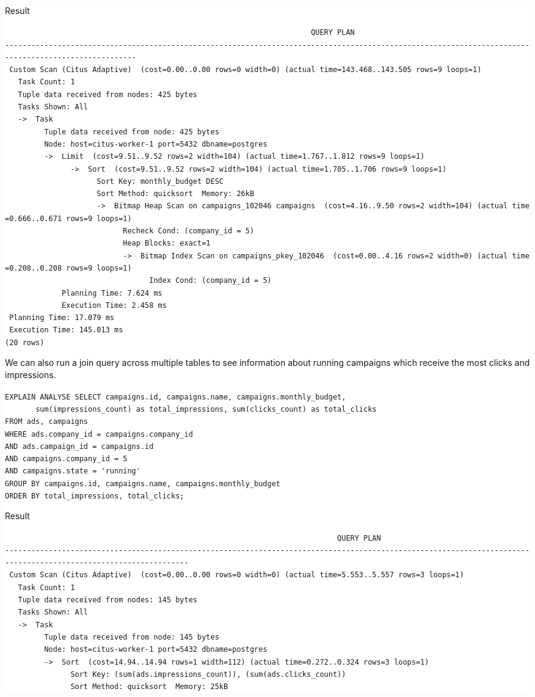 Result 

```
                                                                      QUERY PLAN                                                                      
------------------------------------------------------------------------------------------------------------------------------------------------------
 Custom Scan (Citus Adaptive)  (cost=0.00..0.00 rows=0 width=0) (actual time=143.468..143.505 rows=9 loops=1)
   Task Count: 1
   Tuple data received from nodes: 425 bytes
   Tasks Shown: All
   ->  Task
         Tuple data received from node: 425 bytes
         Node: host=citus-worker-1 port=5432 dbname=postgres
         ->  Limit  (cost=9.51..9.52 rows=2 width=104) (actual time=1.767..1.812 rows=9 loops=1)
               ->  Sort  (cost=9.51..9.52 rows=2 width=104) (actual time=1.705..1.706 rows=9 loops=1)
                     Sort Key: monthly_budget DESC
                     Sort Method: quicksort  Memory: 26kB
                     ->  Bitmap Heap Scan on campaigns_102046 campaigns  (cost=4.16..9.50 rows=2 width=104) (actual time=0.666..0.671 rows=9 loops=1)
                           Recheck Cond: (company_id = 5)
                           Heap Blocks: exact=1
                           ->  Bitmap Index Scan on campaigns_pkey_102046  (cost=0.00..4.16 rows=2 width=0) (actual time=0.208..0.208 rows=9 loops=1)
                                 Index Cond: (company_id = 5)
             Planning Time: 7.624 ms
             Execution Time: 2.458 ms
 Planning Time: 17.079 ms
 Execution Time: 145.013 ms
(20 rows)
```


We can also run a join query across multiple tables to see information about running campaigns which receive the most clicks and impressions.

```
EXPLAIN ANALYSE SELECT campaigns.id, campaigns.name, campaigns.monthly_budget,
       sum(impressions_count) as total_impressions, sum(clicks_count) as total_clicks
FROM ads, campaigns
WHERE ads.company_id = campaigns.company_id
AND ads.campaign_id = campaigns.id
AND campaigns.company_id = 5
AND campaigns.state = 'running'
GROUP BY campaigns.id, campaigns.name, campaigns.monthly_budget
ORDER BY total_impressions, total_clicks;
```

Result
```
                                                                            QUERY PLAN                                                                            
------------------------------------------------------------------------------------------------------------------------------------------------------------------
 Custom Scan (Citus Adaptive)  (cost=0.00..0.00 rows=0 width=0) (actual time=5.553..5.557 rows=3 loops=1)
   Task Count: 1
   Tuple data received from nodes: 145 bytes
   Tasks Shown: All
   ->  Task
         Tuple data received from node: 145 bytes
         Node: host=citus-worker-1 port=5432 dbname=postgres
         ->  Sort  (cost=14.94..14.94 rows=1 width=112) (actual time=0.272..0.324 rows=3 loops=1)
               Sort Key: (sum(ads.impressions_count)), (sum(ads.clicks_count))
               Sort Method: quicksort  Memory: 25kB
```